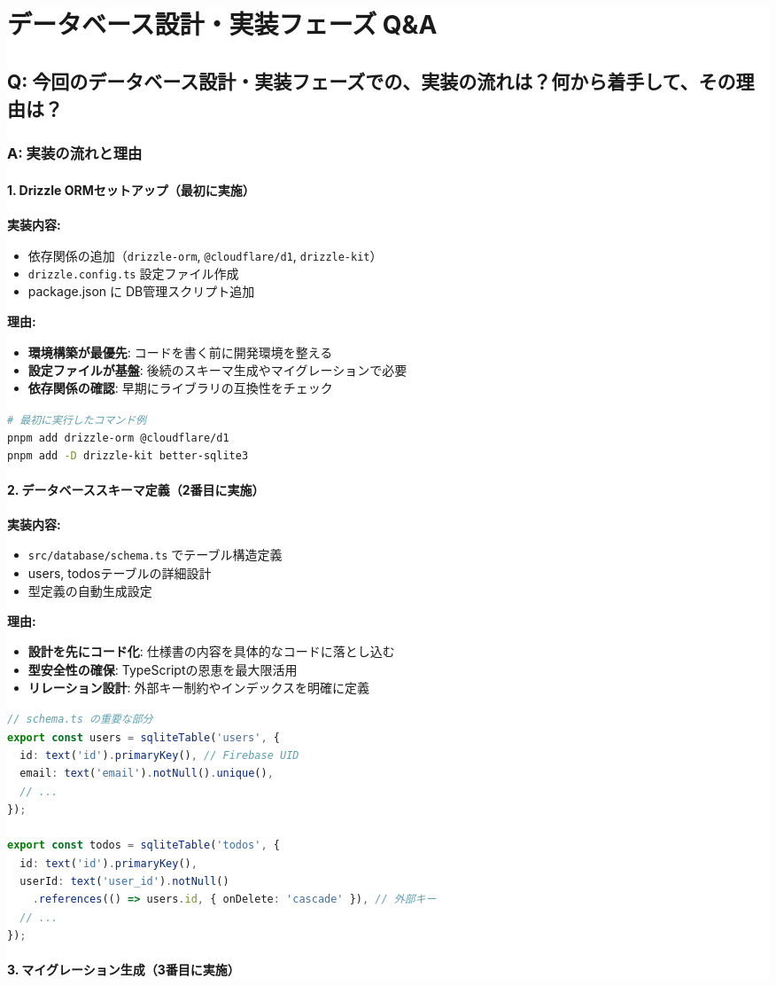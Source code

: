 # データベース設計・実装フェーズ Q&A

## Q: 今回のデータベース設計・実装フェーズでの、実装の流れは？何から着手して、その理由は？

### A: 実装の流れと理由

#### 1. **Drizzle ORMセットアップ（最初に実施）**

**実装内容:**
- 依存関係の追加（`drizzle-orm`, `@cloudflare/d1`, `drizzle-kit`）
- `drizzle.config.ts` 設定ファイル作成
- package.json に DB管理スクリプト追加

**理由:**
- **環境構築が最優先**: コードを書く前に開発環境を整える
- **設定ファイルが基盤**: 後続のスキーマ生成やマイグレーションで必要
- **依存関係の確認**: 早期にライブラリの互換性をチェック

```bash
# 最初に実行したコマンド例
pnpm add drizzle-orm @cloudflare/d1
pnpm add -D drizzle-kit better-sqlite3
```

#### 2. **データベーススキーマ定義（2番目に実施）**

**実装内容:**
- `src/database/schema.ts` でテーブル構造定義
- users, todosテーブルの詳細設計
- 型定義の自動生成設定

**理由:**
- **設計を先にコード化**: 仕様書の内容を具体的なコードに落とし込む
- **型安全性の確保**: TypeScriptの恩恵を最大限活用
- **リレーション設計**: 外部キー制約やインデックスを明確に定義

```typescript
// schema.ts の重要な部分
export const users = sqliteTable('users', {
  id: text('id').primaryKey(), // Firebase UID
  email: text('email').notNull().unique(),
  // ...
});

export const todos = sqliteTable('todos', {
  id: text('id').primaryKey(),
  userId: text('user_id').notNull()
    .references(() => users.id, { onDelete: 'cascade' }), // 外部キー
  // ...
});
```

#### 3. **マイグレーション生成（3番目に実施）**
